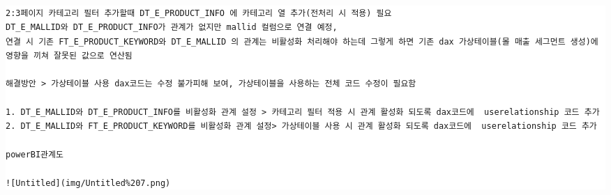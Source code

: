    2:3페이지 카테고리 필터 추가할때 DT_E_PRODUCT_INFO 에 카테고리 열 추가(전처리 시 적용) 필요
    DT_E_MALLID와 DT_E_PRODUCT_INFO가 관계가 없지만 mallid 컬럼으로 연결 예정,
    연결 시 기존 FT_E_PRODUCT_KEYWORD와 DT_E_MALLID 의 관계는 비활성화 처리해야 하는데 그렇게 하면 기존 dax 가상테이블(몰 매출 세그먼트 생성)에 영향을 끼쳐 잘못된 값으로 연산됨
    
    해결방안 > 가상테이블 사용 dax코드는 수정 불가피해 보여, 가상테이블을 사용하는 전체 코드 수정이 필요함
    
    1. DT_E_MALLID와 DT_E_PRODUCT_INFO를 비활성화 관계 설정 > 카테고리 필터 적용 시 관계 활성화 되도록 dax코드에  userelationship 코드 추가
    2. DT_E_MALLID와 FT_E_PRODUCT_KEYWORD를 비활성화 관계 설정> 가상테이블 사용 시 관계 활성화 되도록 dax코드에  userelationship 코드 추가
    
    powerBI관계도
    
    ![Untitled](img/Untitled%207.png)
    